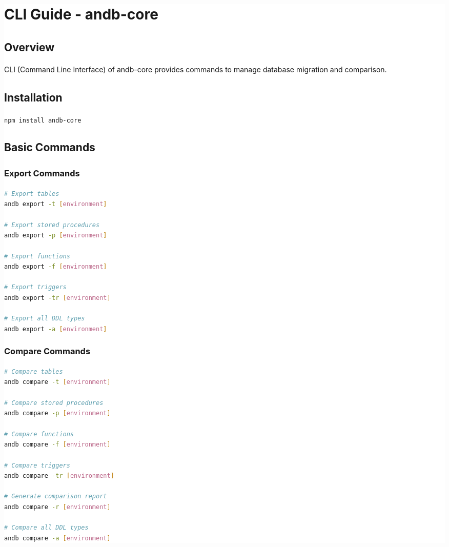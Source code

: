 # CLI Guide - andb-core

## Overview

CLI (Command Line Interface) of andb-core provides commands to manage database migration and comparison.

## Installation

```bash
npm install andb-core
```

## Basic Commands

### Export Commands

```bash
# Export tables
andb export -t [environment]

# Export stored procedures
andb export -p [environment]

# Export functions
andb export -f [environment]

# Export triggers
andb export -tr [environment]

# Export all DDL types
andb export -a [environment]
```

### Compare Commands

```bash
# Compare tables
andb compare -t [environment]

# Compare stored procedures
andb compare -p [environment]

# Compare functions
andb compare -f [environment]

# Compare triggers
andb compare -tr [environment]

# Generate comparison report
andb compare -r [environment]

# Compare all DDL types
andb compare -a [environment]
```
